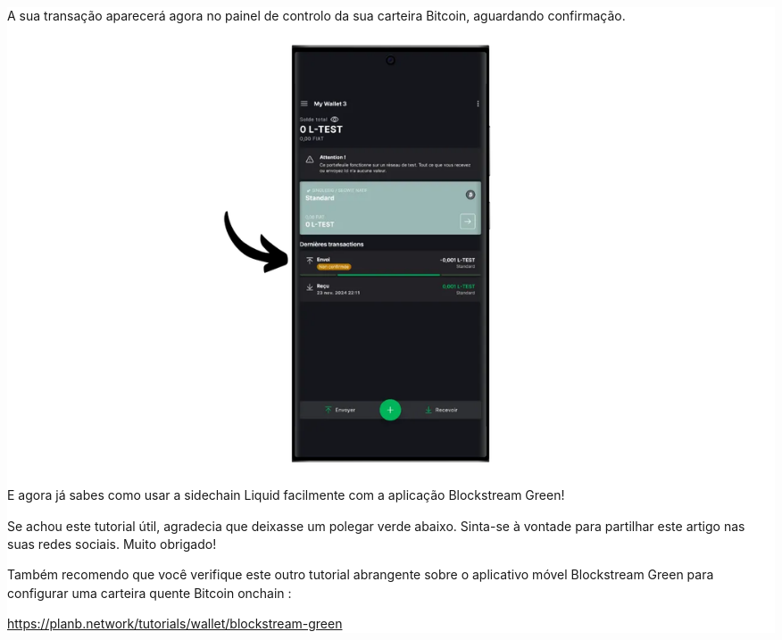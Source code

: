 A sua transação aparecerá agora no painel de controlo da sua carteira Bitcoin, aguardando confirmação.

![LIQUID GREEN](assets/fr/40.webp)

E agora já sabes como usar a sidechain Liquid facilmente com a aplicação Blockstream Green!

Se achou este tutorial útil, agradecia que deixasse um polegar verde abaixo. Sinta-se à vontade para partilhar este artigo nas suas redes sociais. Muito obrigado!

Também recomendo que você verifique este outro tutorial abrangente sobre o aplicativo móvel Blockstream Green para configurar uma carteira quente Bitcoin onchain :

https://planb.network/tutorials/wallet/blockstream-green